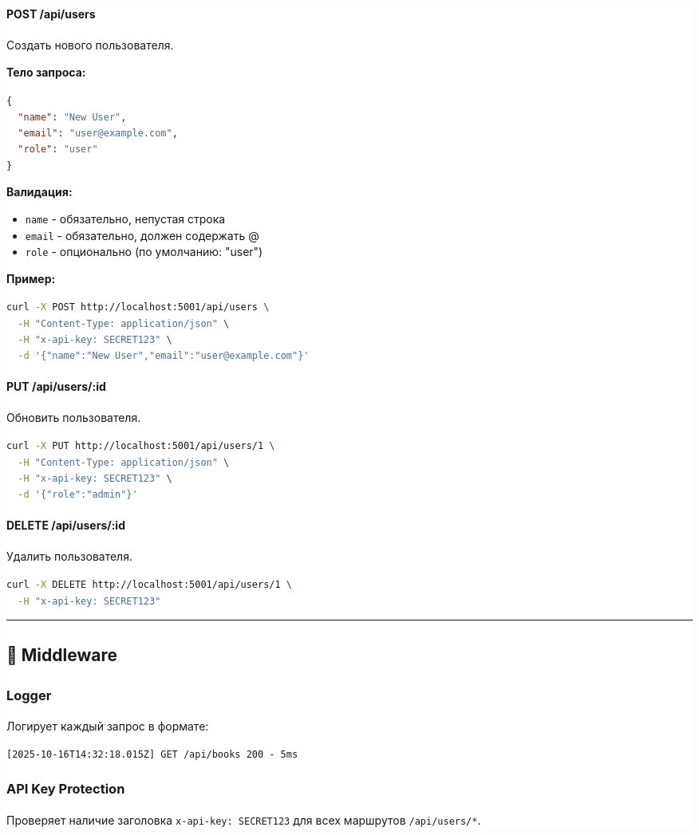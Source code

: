 #### POST /api/users
Создать нового пользователя.

**Тело запроса:**
```json
{
  "name": "New User",
  "email": "user@example.com",
  "role": "user"
}
```

**Валидация:**
- `name` - обязательно, непустая строка
- `email` - обязательно, должен содержать @
- `role` - опционально (по умолчанию: "user")

**Пример:**
```bash
curl -X POST http://localhost:5001/api/users \
  -H "Content-Type: application/json" \
  -H "x-api-key: SECRET123" \
  -d '{"name":"New User","email":"user@example.com"}'
```

#### PUT /api/users/:id
Обновить пользователя.

```bash
curl -X PUT http://localhost:5001/api/users/1 \
  -H "Content-Type: application/json" \
  -H "x-api-key: SECRET123" \
  -d '{"role":"admin"}'
```

#### DELETE /api/users/:id
Удалить пользователя.

```bash
curl -X DELETE http://localhost:5001/api/users/1 \
  -H "x-api-key: SECRET123"
```

---

## 🔧 Middleware

### Logger
Логирует каждый запрос в формате:
```
[2025-10-16T14:32:18.015Z] GET /api/books 200 - 5ms
```

### API Key Protection
Проверяет наличие заголовка `x-api-key: SECRET123` для всех маршрутов `/api/users/*`.

